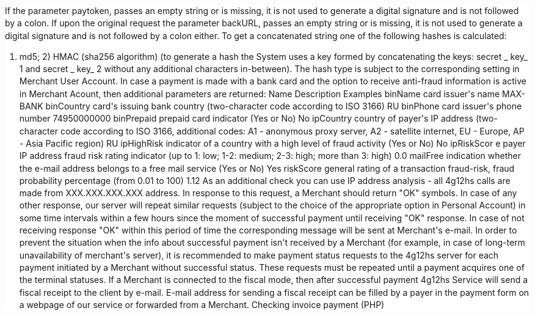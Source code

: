 If the parameter paytoken, passes an empty string or is missing, it is
not used to generate a digital signature and is not followed by a colon.
If upon the original request the parameter backURL, passes an empty
string or is missing, it is not used to generate a digital signature and is
not followed by a colon either.
To get a concatenated string one of the following hashes is calculated:
1) md5; 2) HMAC (sha256 algorithm) (to generate a hash the System
uses a key formed by concatenating the keys: secret
_
key_
1 and
secret
_
key_
2 without any additional characters in-between).
The hash type is subject to the corresponding setting in Merchant
User Account.
In case a payment is made with a bank card and the option to receive anti-fraud information is active in Merchant Acount, then additional parameters are returned:
Name Description Examples
binName card issuer's name MAX-BANK
binCountry card's issuing bank country (two-character code according to ISO 3166) RU
binPhone card issuer's phone number 74950000000
binPrepaid prepaid card indicator (Yes or No) No
ipCountry country of payer's IP address (two-character code according to ISO 3166, additional codes: A1 - anonymous proxy server,
A2 - satellite internet, EU - Europe, AP - Asia Pacific region)
RU
ipHighRisk indicator of a country with a high level of fraud activity (Yes or No) No
ipRiskScor
e
payer IP address fraud risk rating indicator (up to 1: low; 1-2: medium; 2-3: high; more than 3: high) 0.0
mailFree indication whether the e-mail address belongs to a free mail service (Yes
or No)
Yes
riskScore general rating of a transaction fraud-risk, fraud probability percentage (from 0.01 to 100) 1.12
As an additional check you can use IP address analysis - all 4g12hs calls are made from XXX.XXX.XXX.XXX address.
In response to this request, a Merchant should return "OK" symbols. In case of any other response, our server will repeat similar requests (subject to the choice of the
appropriate option in Personal Account) in some time intervals within a few hours since the moment of successful payment until receiving "OK" response. In case of not
receiving response "OK" within this period of time the corresponding message will be sent at Merchant's e-mail.
In order to prevent the situation when the info about successful payment isn't received by a Merchant (for example, in case of long-term unavailability of merchant's server), it
is recommended to make payment status requests to the 4g12hs server for each payment initiated by a Merchant without successful status. These requests must be repeated
until a payment acquires one of the terminal statuses.
If a Merchant is connected to the fiscal mode, then after successful payment 4g12hs Service will send a fiscal receipt to the client by e-mail. E-mail address for sending a
fiscal receipt can be filled by a payer in the payment form on a webpage of our service or forwarded from a Merchant.
Checking invoice payment (PHP)
<?
$amount = $_POST["amount"];
$amountcurr = $_POST["amountcurr"];
$currency = $_POST["currency"];
$number = $_POST["number"];
$description = $_POST["description"];
$trtype = $_POST["trtype"];
$payamount = $_POST["payamount"];
